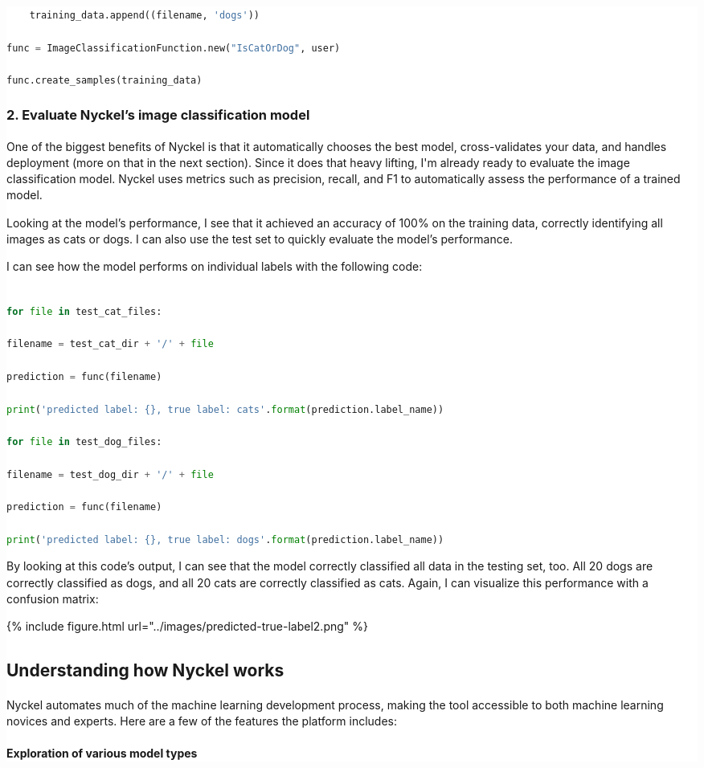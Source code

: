 ```python
    training_data.append((filename, 'dogs'))

func = ImageClassificationFunction.new("IsCatOrDog", user)

func.create_samples(training_data)

```

### 2. Evaluate Nyckel’s image classification model

One of the biggest benefits of Nyckel is that it automatically chooses the best model, cross-validates your data, and handles deployment (more on that in the next section). Since it does that heavy lifting, I'm already ready to evaluate the image classification model. Nyckel uses metrics such as precision, recall, and F1 to automatically assess the performance of a trained model.

Looking at the model’s performance, I see that it achieved an accuracy of 100% on the training data, correctly identifying all images as cats or dogs. I can also use the test set to quickly evaluate the model’s performance.  

I can see how the model performs on individual labels with the following code:

``` python

for file in test_cat_files:

filename = test_cat_dir + '/' + file

prediction = func(filename)

print('predicted label: {}, true label: cats'.format(prediction.label_name))

for file in test_dog_files:

filename = test_dog_dir + '/' + file

prediction = func(filename)

print('predicted label: {}, true label: dogs'.format(prediction.label_name))

```

By looking at this code’s output, I can see that the model correctly classified all data in the testing set, too. All 20 dogs are correctly classified as dogs, and all 20 cats are correctly classified as cats. Again, I can visualize this performance with a confusion matrix:

{% include figure.html url="../images/predicted-true-label2.png" %}

## Understanding how Nyckel works

Nyckel automates much of the machine learning development process, making the tool accessible to both machine learning novices and experts. Here are a few of the features the platform includes:

#### Exploration of various model types
